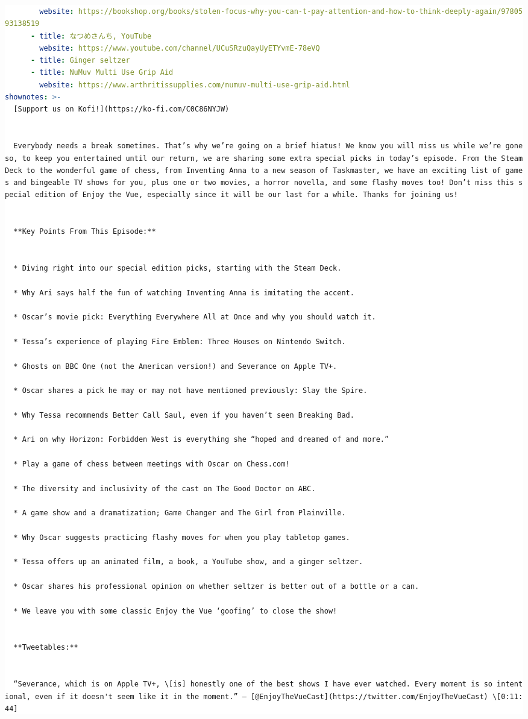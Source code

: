 ```yaml
        website: https://bookshop.org/books/stolen-focus-why-you-can-t-pay-attention-and-how-to-think-deeply-again/9780593138519
      - title: なつめさんち, YouTube
        website: https://www.youtube.com/channel/UCuSRzuQayUyETYvmE-78eVQ
      - title: Ginger seltzer
      - title: NuMuv Multi Use Grip Aid
        website: https://www.arthritissupplies.com/numuv-multi-use-grip-aid.html
shownotes: >-
  [Support us on Kofi!](https://ko-fi.com/C0C86NYJW)


  Everybody needs a break sometimes. That’s why we’re going on a brief hiatus! We know you will miss us while we’re gone so, to keep you entertained until our return, we are sharing some extra special picks in today’s episode. From the Steam Deck to the wonderful game of chess, from Inventing Anna to a new season of Taskmaster, we have an exciting list of games and bingeable TV shows for you, plus one or two movies, a horror novella, and some flashy moves too! Don’t miss this special edition of Enjoy the Vue, especially since it will be our last for a while. Thanks for joining us!


  **Key Points From This Episode:**


  * Diving right into our special edition picks, starting with the Steam Deck.

  * Why Ari says half the fun of watching Inventing Anna is imitating the accent.

  * Oscar’s movie pick: Everything Everywhere All at Once and why you should watch it.

  * Tessa’s experience of playing Fire Emblem: Three Houses on Nintendo Switch.

  * Ghosts on BBC One (not the American version!) and Severance on Apple TV+.

  * Oscar shares a pick he may or may not have mentioned previously: Slay the Spire.

  * Why Tessa recommends Better Call Saul, even if you haven’t seen Breaking Bad.

  * Ari on why Horizon: Forbidden West is everything she “hoped and dreamed of and more.”

  * Play a game of chess between meetings with Oscar on Chess.com!

  * The diversity and inclusivity of the cast on The Good Doctor on ABC.

  * A game show and a dramatization; Game Changer and The Girl from Plainville.

  * Why Oscar suggests practicing flashy moves for when you play tabletop games.

  * Tessa offers up an animated film, a book, a YouTube show, and a ginger seltzer.

  * Oscar shares his professional opinion on whether seltzer is better out of a bottle or a can.

  * We leave you with some classic Enjoy the Vue ‘goofing’ to close the show!


  **Tweetables:**


  “Severance, which is on Apple TV+, \[is] honestly one of the best shows I have ever watched. Every moment is so intentional, even if it doesn't seem like it in the moment.” — [@EnjoyTheVueCast](https://twitter.com/EnjoyTheVueCast) \[0:11:44]


```